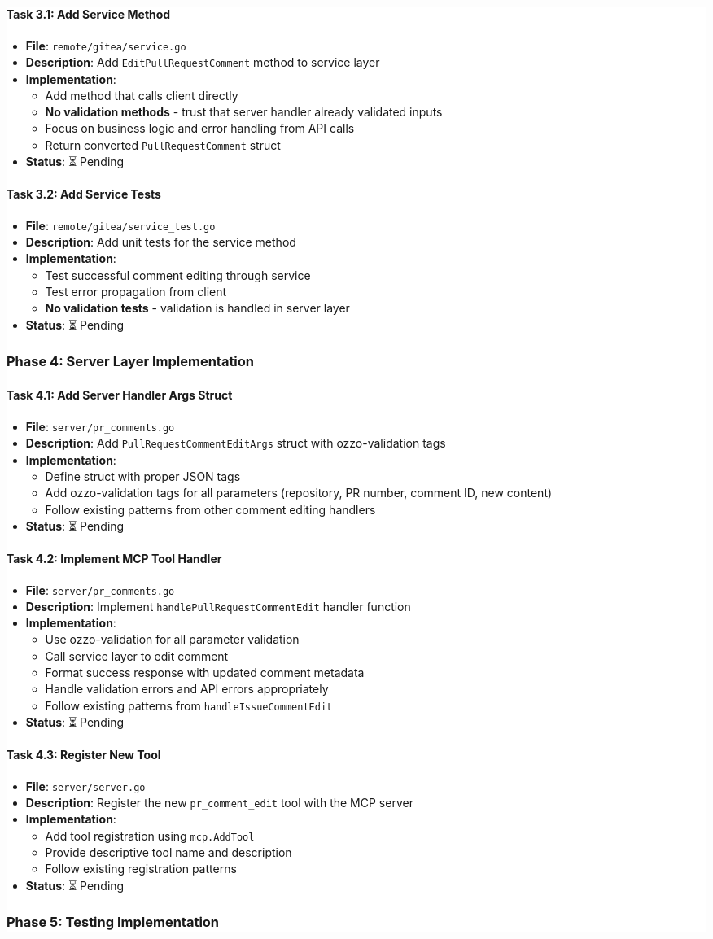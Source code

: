 #### Task 3.1: Add Service Method
- **File**: `remote/gitea/service.go`
- **Description**: Add `EditPullRequestComment` method to service layer
- **Implementation**:
  - Add method that calls client directly
  - **No validation methods** - trust that server handler already validated inputs
  - Focus on business logic and error handling from API calls
  - Return converted `PullRequestComment` struct
- **Status**: ⏳ Pending

#### Task 3.2: Add Service Tests
- **File**: `remote/gitea/service_test.go`
- **Description**: Add unit tests for the service method
- **Implementation**:
  - Test successful comment editing through service
  - Test error propagation from client
  - **No validation tests** - validation is handled in server layer
- **Status**: ⏳ Pending

### Phase 4: Server Layer Implementation

#### Task 4.1: Add Server Handler Args Struct
- **File**: `server/pr_comments.go`
- **Description**: Add `PullRequestCommentEditArgs` struct with ozzo-validation tags
- **Implementation**:
  - Define struct with proper JSON tags
  - Add ozzo-validation tags for all parameters (repository, PR number, comment ID, new content)
  - Follow existing patterns from other comment editing handlers
- **Status**: ⏳ Pending

#### Task 4.2: Implement MCP Tool Handler
- **File**: `server/pr_comments.go`
- **Description**: Implement `handlePullRequestCommentEdit` handler function
- **Implementation**:
  - Use ozzo-validation for all parameter validation
  - Call service layer to edit comment
  - Format success response with updated comment metadata
  - Handle validation errors and API errors appropriately
  - Follow existing patterns from `handleIssueCommentEdit`
- **Status**: ⏳ Pending

#### Task 4.3: Register New Tool
- **File**: `server/server.go`
- **Description**: Register the new `pr_comment_edit` tool with the MCP server
- **Implementation**:
  - Add tool registration using `mcp.AddTool`
  - Provide descriptive tool name and description
  - Follow existing registration patterns
- **Status**: ⏳ Pending

### Phase 5: Testing Implementation
